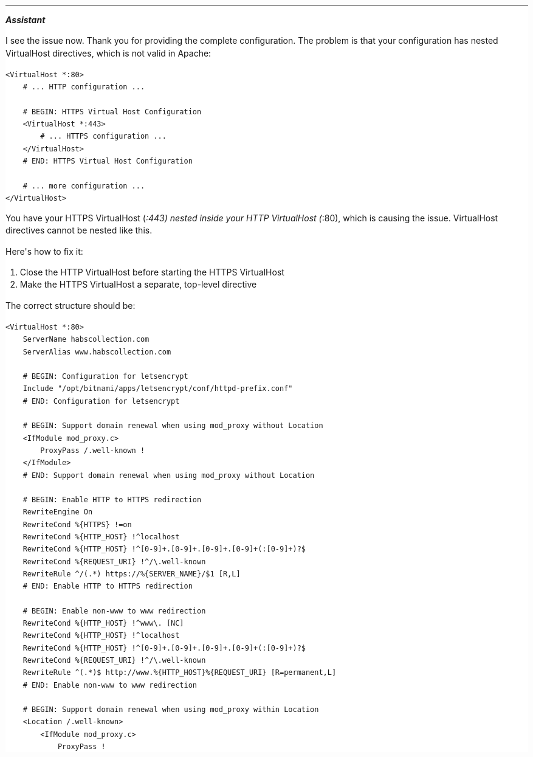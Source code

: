 
---

_**Assistant**_

I see the issue now. Thank you for providing the complete configuration. The problem is that your configuration has nested VirtualHost directives, which is not valid in Apache:

```
<VirtualHost *:80>
    # ... HTTP configuration ...
    
    # BEGIN: HTTPS Virtual Host Configuration
    <VirtualHost *:443>
        # ... HTTPS configuration ...
    </VirtualHost>
    # END: HTTPS Virtual Host Configuration
    
    # ... more configuration ...
</VirtualHost>
```

You have your HTTPS VirtualHost (*:443) nested inside your HTTP VirtualHost (*:80), which is causing the issue. VirtualHost directives cannot be nested like this.

Here's how to fix it:

1. Close the HTTP VirtualHost before starting the HTTPS VirtualHost
2. Make the HTTPS VirtualHost a separate, top-level directive

The correct structure should be:

```
<VirtualHost *:80>
    ServerName habscollection.com
    ServerAlias www.habscollection.com
    
    # BEGIN: Configuration for letsencrypt
    Include "/opt/bitnami/apps/letsencrypt/conf/httpd-prefix.conf"
    # END: Configuration for letsencrypt
    
    # BEGIN: Support domain renewal when using mod_proxy without Location
    <IfModule mod_proxy.c>
        ProxyPass /.well-known !
    </IfModule>
    # END: Support domain renewal when using mod_proxy without Location
    
    # BEGIN: Enable HTTP to HTTPS redirection
    RewriteEngine On
    RewriteCond %{HTTPS} !=on
    RewriteCond %{HTTP_HOST} !^localhost
    RewriteCond %{HTTP_HOST} !^[0-9]+.[0-9]+.[0-9]+.[0-9]+(:[0-9]+)?$
    RewriteCond %{REQUEST_URI} !^/\.well-known
    RewriteRule ^/(.*) https://%{SERVER_NAME}/$1 [R,L]
    # END: Enable HTTP to HTTPS redirection
    
    # BEGIN: Enable non-www to www redirection
    RewriteCond %{HTTP_HOST} !^www\. [NC]
    RewriteCond %{HTTP_HOST} !^localhost
    RewriteCond %{HTTP_HOST} !^[0-9]+.[0-9]+.[0-9]+.[0-9]+(:[0-9]+)?$
    RewriteCond %{REQUEST_URI} !^/\.well-known
    RewriteRule ^(.*)$ http://www.%{HTTP_HOST}%{REQUEST_URI} [R=permanent,L]
    # END: Enable non-www to www redirection
    
    # BEGIN: Support domain renewal when using mod_proxy within Location
    <Location /.well-known>
        <IfModule mod_proxy.c>
            ProxyPass !
```